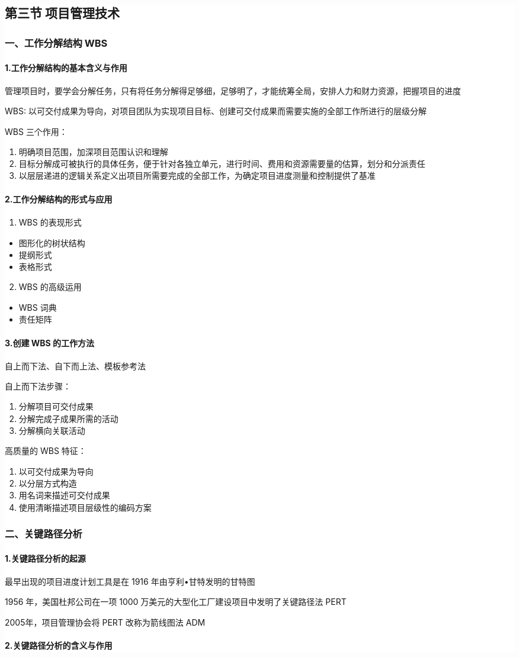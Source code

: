 ## 第三节 项目管理技术

### 一、工作分解结构 WBS

#### 1.工作分解结构的基本含义与作用

管理项目时，要学会分解任务，只有将任务分解得足够细，足够明了，才能统筹全局，安排人力和财力资源，把握项目的进度

WBS: 以可交付成果为导向，对项目团队为实现项目目标、创建可交付成果而需要实施的全部工作所进行的层级分解

WBS 三个作用：

1. 明确项目范围，加深项目范围认识和理解
2. 目标分解成可被执行的具体任务，便于针对各独立单元，进行时间、费用和资源需要量的估算，划分和分派责任
3. 以层层递进的逻辑关系定义出项目所需要完成的全部工作，为确定项目进度测量和控制提供了基准

#### 2.工作分解结构的形式与应用

1. WBS 的表现形式
  - 图形化的树状结构
  - 提纲形式
  - 表格形式

2. WBS 的高级运用
  - WBS 词典
  - 责任矩阵

#### 3.创建 WBS 的工作方法

自上而下法、自下而上法、模板参考法

自上而下法步骤：

1. 分解项目可交付成果
2. 分解完成子成果所需的活动
3. 分解横向关联活动

高质量的 WBS 特征：

1. 以可交付成果为导向
2. 以分层方式构造
3. 用名词来描述可交付成果
4. 使用清晰描述项目层级性的编码方案

### 二、关键路径分析

#### 1.关键路径分析的起源

最早出现的项目进度计划工具是在 1916 年由亨利•甘特发明的甘特图

1956 年，美国杜邦公司在一项 1000 万美元的大型化工厂建设项目中发明了关键路径法 PERT

2005年，项目管理协会将 PERT 改称为箭线图法 ADM

#### 2.关键路径分析的含义与作用
